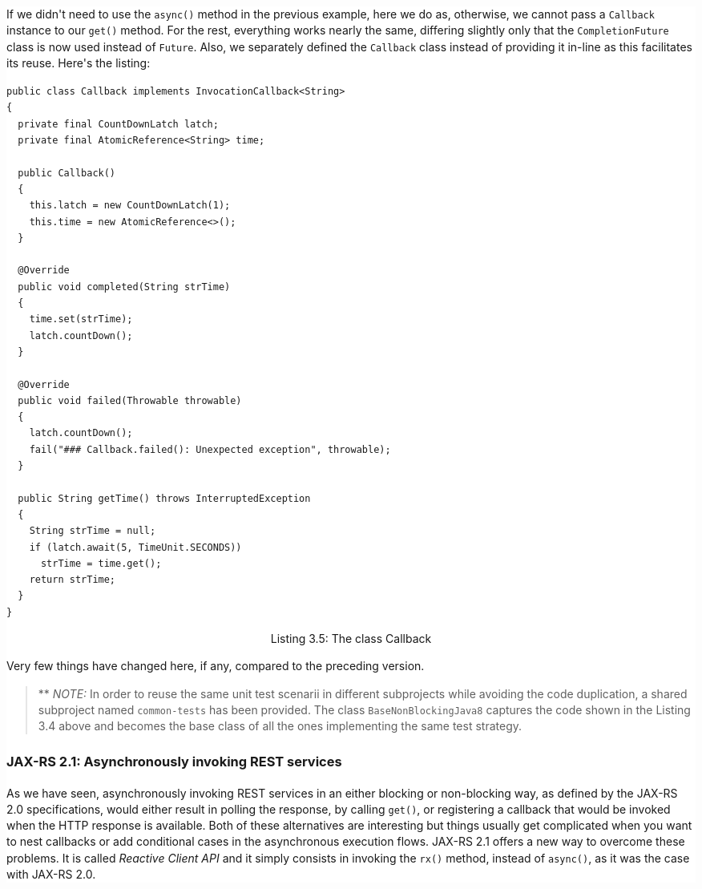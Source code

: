 If we didn't need to use the `async()` method in the previous example, here we 
do as, otherwise, we cannot pass a `Callback` instance to our `get()` method.
For the rest, everything works nearly the same, differing slightly only that the
`CompletionFuture` class is now used instead of `Future`. Also, we separately 
defined the `Callback` class instead of providing it in-line as this facilitates
its reuse. Here's the listing:

    public class Callback implements InvocationCallback<String>
    {
      private final CountDownLatch latch;
      private final AtomicReference<String> time;

      public Callback()
      {
        this.latch = new CountDownLatch(1);
        this.time = new AtomicReference<>();
      }

      @Override
      public void completed(String strTime)
      {
        time.set(strTime);
        latch.countDown();
      }

      @Override
      public void failed(Throwable throwable)
      {
        latch.countDown();
        fail("### Callback.failed(): Unexpected exception", throwable);
      }

      public String getTime() throws InterruptedException
      {
        String strTime = null;
        if (latch.await(5, TimeUnit.SECONDS))
          strTime = time.get();
        return strTime;
      }
    }
<p style="text-align: center;">Listing 3.5: The class Callback</p>

Very few things have changed here, if any, compared to the preceding version.

> ** _NOTE:_ In order to reuse the same unit test scenarii in different subprojects
while avoiding the code duplication, a shared subproject named `common-tests`
has been provided. The class `BaseNonBlockingJava8` captures the code shown in the
Listing 3.4 above and becomes the base class of all the ones implementing the
same test strategy.


### JAX-RS 2.1: Asynchronously invoking REST services

As we have seen, asynchronously invoking REST services in an either blocking or
non-blocking way, as defined by the JAX-RS 2.0 specifications, would either result
in polling the response, by calling `get()`, or registering a callback that would
be invoked when the HTTP response is available. Both of these alternatives are
interesting but things usually get complicated when you want to nest callbacks
or add conditional cases in the asynchronous execution flows.
JAX-RS 2.1 offers a new way to overcome these problems. It is called *Reactive
Client API* and it simply consists in invoking the `rx()` method, instead of 
`async()`, as it was the case with JAX-RS 2.0. 
